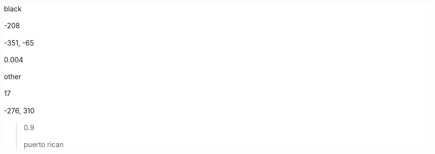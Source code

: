 <td class="gt_row gt_left" style="text-align: left; text-indent: 10px;">

black

</td>

<td class="gt_row gt_center">

</td>

<td class="gt_row gt_center">

\-208

</td>

<td class="gt_row gt_center">

\-351, -65

</td>

<td class="gt_row gt_center">

0.004

</td>

</tr>

<tr>

<td class="gt_row gt_left" style="text-align: left; text-indent: 10px;">

other

</td>

<td class="gt_row gt_center">

</td>

<td class="gt_row gt_center">

17

</td>

<td class="gt_row gt_center">

\-276, 310

</td>

<td class="gt_row gt_center">

> 0.9
> 
> </td>
> 
> </tr>
> 
> <tr>
> 
> <td class="gt_row gt_left" style="text-align: left; text-indent: 10px;">
> 
> puerto rican
> 
> </td>
> 
> <td class="gt_row gt_center">
> 
> </td>
> 
> <td class="gt_row gt_center">
> 